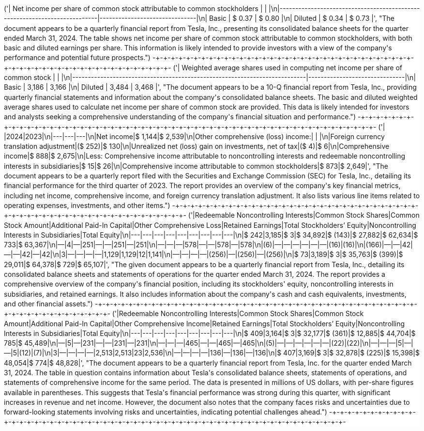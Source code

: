 ('| Net income per share of common stock attributable to common stockholders |                               |                               |\n|---------------------------------------------------------------------------|-------------------------------|\n| Basic                                                                     | $                0.37         | $                0.80         |\n| Diluted                                                                   | $                0.34         | $                0.73         |', "The document appears to be a quarterly financial report from Tesla, Inc., presenting its consolidated balance sheets for the quarter ended March 31, 2024. The table shows net income per share of common stock attributable to common stockholders, with both basic and diluted earnings per share. This information is likely intended to provide investors with a view of the company's performance and potential future prospects.")
-+-+-+-+-+-+-+-+-+-+-+-+-+-+-+-+-+-+-+-+-+-+-+-+-+-+-+-+-+-+-+-+-+-+-+-+-+-+-+-+-+-+-+-+-+-+-+-+-+-+-+-+-+-+-+-+-
('| Weighted average shares used in computing net income per share of common stock |                               |                               |\n|---------------------------------------------------------------------------|-------------------------------|\n| Basic                                                                     | 3,186                         | 3,166                         |\n| Diluted                                                                   | 3,484                         | 3,468                         |', "The document appears to be a 10-Q financial report from Tesla, Inc., providing quarterly financial statements and information about the company's consolidated balance sheets. The basic and diluted weighted average shares used to calculate net income per share of common stock are provided. This data is likely intended for investors and analysts seeking a comprehensive understanding of the company's financial situation and performance.")
-+-+-+-+-+-+-+-+-+-+-+-+-+-+-+-+-+-+-+-+-+-+-+-+-+-+-+-+-+-+-+-+-+-+-+-+-+-+-+-+-+-+-+-+-+-+-+-+-+-+-+-+-+-+-+-+-
('| |2024|2023|\n|---|---|---|\n|Net income|$ 1,144|$ 2,539|\n|Other comprehensive (loss) income:| | |\n|Foreign currency translation adjustment|($ 252)|$ 130|\n|Unrealized net (loss) gain on investments, net of tax|($ 4)|$ 6|\n|Comprehensive income|$ 888|$ 2,675|\n|Less: Comprehensive income attributable to noncontrolling interests and redeemable noncontrolling interests in subsidiaries|$ 15|$ 26|\n|Comprehensive income attributable to common stockholders|$ 873|$ 2,649|', "The document appears to be a quarterly report filed with the Securities and Exchange Commission (SEC) for Tesla, Inc., detailing its financial performance for the third quarter of 2023. The report provides an overview of the company's key financial metrics, including net income, comprehensive income, and foreign currency translation adjustment. It also lists various line items related to operating expenses, investments, and other items.")
-+-+-+-+-+-+-+-+-+-+-+-+-+-+-+-+-+-+-+-+-+-+-+-+-+-+-+-+-+-+-+-+-+-+-+-+-+-+-+-+-+-+-+-+-+-+-+-+-+-+-+-+-+-+-+-+-
('|Redeemable Noncontrolling Interests|Common Stock Shares|Common Stock Amount|Additional Paid-In Capital|Other Comprehensive Loss|Retained Earnings|Total Stockholders’ Equity|Noncontrolling Interests in Subsidiaries|Total Equity|\n|---|---|---|---|---|---|---|---|---|\n|$ 242|3,185|$ 3|$ 34,892|$ (143)|$ 27,882|$ 62,634|$ 733|$ 63,367|\n|—|4|—|251|—|—|251|—|251|\n|—|—|—|578|—|—|578|—|578|\n|(6)|—|—|—|—|—|—|(16)|(16)|\n|(166)|—|—|42|—|—|42|—|42|\n|3|—|—|—|—|1,129|1,129|12|1,141|\n|—|—|—|—|(256)|—|(256)|—|(256)|\n|$ 73|3,189|$ 3|$ 35,763|$ (399)|$ 29,011|$ 64,378|$ 729|$ 65,107|', "The given document appears to be a quarterly financial report from Tesla, Inc., detailing its consolidated balance sheets and statements of operations for the quarter ended March 31, 2024. The report provides a comprehensive overview of the company's financial position, including its stockholders' equity, noncontrolling interests in subsidiaries, and retained earnings. It also includes information about the company's cash and cash equivalents, investments, and other financial assets.")
-+-+-+-+-+-+-+-+-+-+-+-+-+-+-+-+-+-+-+-+-+-+-+-+-+-+-+-+-+-+-+-+-+-+-+-+-+-+-+-+-+-+-+-+-+-+-+-+-+-+-+-+-+-+-+-+-
('|Redeemable Noncontrolling Interests|Common Stock Shares|Common Stock Amount|Additional Paid-In Capital|Other Comprehensive Income|Retained Earnings|Total Stockholders’ Equity|Noncontrolling Interests in Subsidiaries|Total Equity|\n|---|---|---|---|---|---|---|---|---|\n|$ 409|3,164|$ 3|$ 32,177|$ (361)|$ 12,885|$ 44,704|$ 785|$ 45,489|\n|—|5|—|231|—|—|231|—|231|\n|—|—|—|465|—|—|465|—|465|\n|(5)|—|—|—|—|—|—|(22)|(22)|\n|—|—|—|5|—|—|5|(12)|(7)|\n|3|—|—|—|—|2,513|2,513|23|2,536|\n|—|—|—|—|136|—|136|—|136|\n|$ 407|3,169|$ 3|$ 32,878|$ (225)|$ 15,398|$ 48,054|$ 774|$ 48,828|', "The document appears to be a quarterly financial report from Tesla, Inc. for the quarter ended March 31, 2024. The table in question contains information about Tesla's consolidated balance sheets, statements of operations, and statements of comprehensive income for the same period. The data is presented in millions of US dollars, with per-share figures available in parentheses. This suggests that Tesla's financial performance was strong during this quarter, with significant increases in revenue and net income. However, the document also notes that the company faces risks and uncertainties due to forward-looking statements involving risks and uncertainties, indicating potential challenges ahead.")
-+-+-+-+-+-+-+-+-+-+-+-+-+-+-+-+-+-+-+-+-+-+-+-+-+-+-+-+-+-+-+-+-+-+-+-+-+-+-+-+-+-+-+-+-+-+-+-+-+-+-+-+-+-+-+-+-